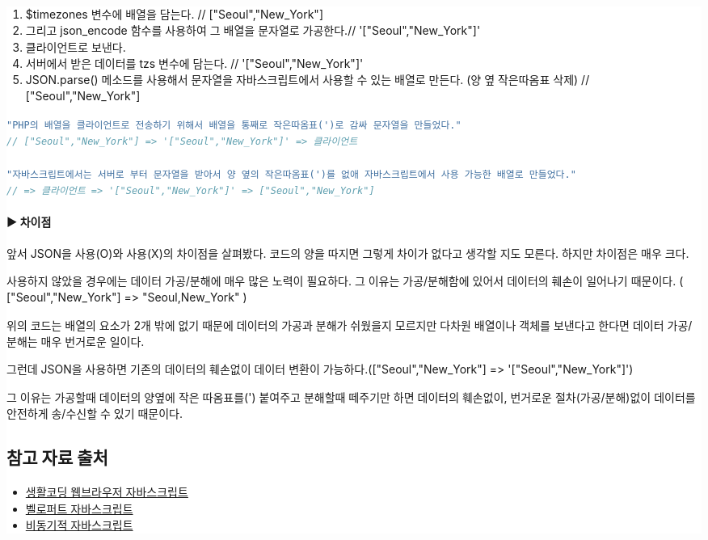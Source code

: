 1. $timezones 변수에 배열을 담는다. // ["Seoul","New_York"]
2. 그리고 json_encode 함수를 사용하여 그 배열을 문자열로 가공한다.// '["Seoul","New_York"]'
3. 클라이언트로 보낸다. 
4. 서버에서 받은 데이터를 tzs 변수에 담는다. // '["Seoul","New_York"]'
5. JSON.parse() 메소드를 사용해서 문자열을 자바스크립트에서 사용할 수 있는 배열로 만든다. (양 옆 작은따옴표 삭제) // ["Seoul","New_York"]

``` javascript
"PHP의 배열을 클라이언트로 전송하기 위해서 배열을 통째로 작은따옴표(')로 감싸 문자열을 만들었다." 
// ["Seoul","New_York"] => '["Seoul","New_York"]' => 클라이언트

"자바스크립트에서는 서버로 부터 문자열을 받아서 양 옆의 작은따옴표(')를 없애 자바스크립트에서 사용 가능한 배열로 만들었다."
// => 클라이언트 => '["Seoul","New_York"]' => ["Seoul","New_York"]
```

#### ► 차이점

앞서 JSON을 사용(O)와 사용(X)의 차이점을 살펴봤다. 코드의 양을 따지면 그렇게 차이가 없다고 생각할 지도 모른다. 하지만 차이점은 매우 크다. 

사용하지 않았을 경우에는 데이터 가공/분해에 매우 많은 노력이 필요하다. 그 이유는 가공/분해함에 있어서 데이터의 훼손이 일어나기 때문이다. ( ["Seoul","New_York"] => "Seoul,New_York" )

위의 코드는 배열의 요소가 2개 밖에 없기 때문에 데이터의 가공과 분해가 쉬웠을지 모르지만 다차원 배열이나 객체를 보낸다고 한다면 데이터 가공/분해는 매우 번거로운 일이다. 

그런데 JSON을 사용하면 기존의 데이터의 훼손없이 데이터 변환이 가능하다.(["Seoul","New_York"] => '["Seoul","New_York"]') 

그 이유는 가공할때 데이터의 양옆에 작은 따옴표를(') 붙여주고 분해할때 떼주기만 하면 데이터의 훼손없이, 번거로운 절차(가공/분해)없이 데이터를 안전하게 송/수신할 수 있기 때문이다.

참고 자료 출처
--------
- [생활코딩 웹브라우저 자바스크립트](https://opentutorials.org/course/1375)
- [벨로퍼트 자바스크립트](https://github.com/velopert/learnjs)
- [비동기적 자바스크립트](https://ingg.dev/js-work/#engine)
